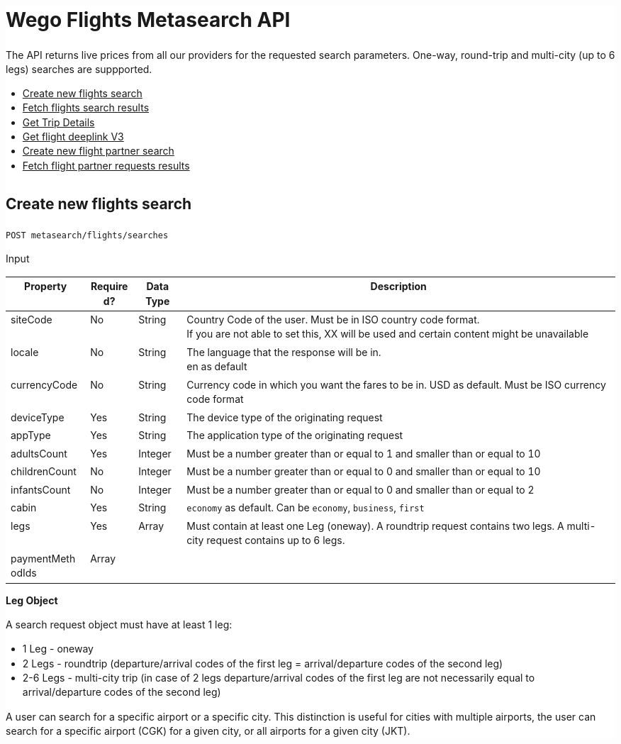 # Wego Flights Metasearch API

The API returns live prices from all our providers for the requested search parameters. One-way, round-trip and multi-city (up to 6 legs) searches are suppported.

* [Create new flights search](#create-new-flights-search)
* [Fetch flights search results](#fetch-flights-search-results)
* [Get Trip Details](#get-trip-details)
* [Get flight deeplink V3](#get-flight-deeplink-v3)
* [Create new flight partner search](#create-new-flight-partner-search)
* [Fetch flight partner requests results](#fetch-flight-partner-requests-results)

## Create new flights search

```
POST metasearch/flights/searches
```

Input


| Property | Required? | Data Type | Description
| ------------- |-------------| -------------| -------------|
| siteCode | No | String | Country Code of the user. Must be in ISO country code format. <br /> If you are not able to set this, XX will be used and certain content might be unavailable
| locale | No | String |The language that the response will be in. <br /> en as default
| currencyCode | No | String | Currency code in which you want the fares to be in. USD as default. Must be ISO currency code format
| deviceType | Yes | String | The device type of the originating request
| appType | Yes | String | The application type of the originating request
| adultsCount | Yes | Integer | Must be a number greater than or equal to 1 and smaller than or equal to 10
| childrenCount | No | Integer | Must be a number greater than or equal to 0 and smaller than or equal to 10
| infantsCount | No | Integer | Must be a number greater than or equal to 0 and smaller than or equal to 2
| cabin | Yes | String | `economy` as default. Can be `economy`, `business`, `first`
| legs | Yes | Array | Must contain at least one Leg (oneway). A roundtrip request contains two legs. A multi-city request contains up to 6 legs.
| paymentMethodIds | Array |

**Leg Object**

A search request object must have at least 1 leg:

- 1 Leg - oneway
- 2 Legs - roundtrip (departure/arrival codes of the first leg = arrival/departure codes of the second leg)
- 2-6 Legs - multi-city trip (in case of 2 legs departure/arrival codes of the first leg are not necessarily equal to arrival/departure codes of the second leg)

A user can search for a specific airport or a specific city. This distinction is useful for cities with multiple airports, the user can search for a specific airport (CGK) for a given city, or all airports for a given city (JKT).
